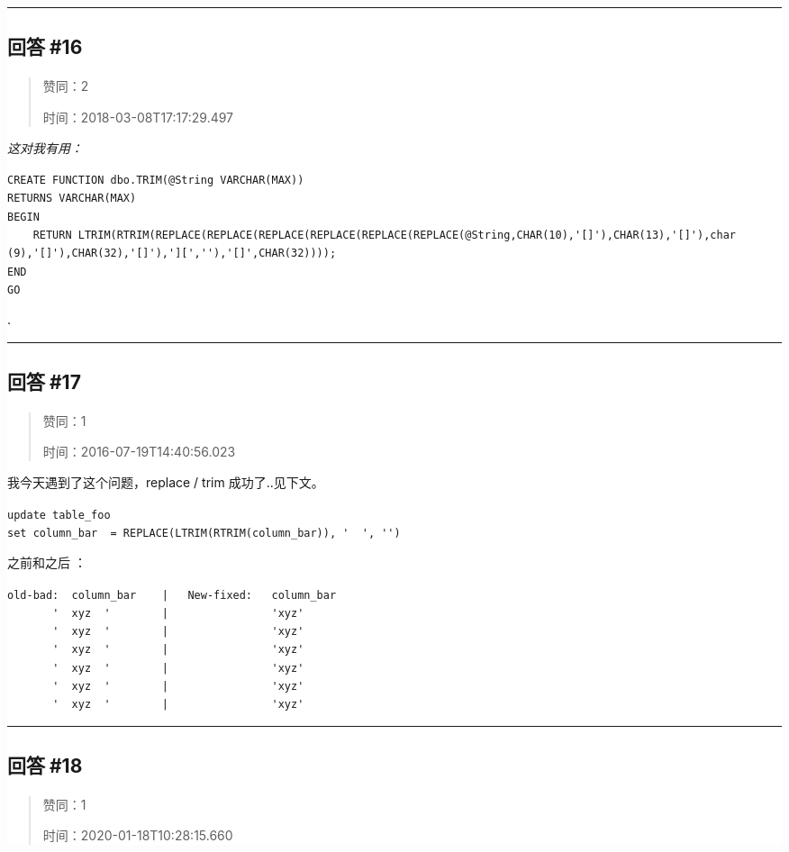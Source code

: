* * *

## 回答 #16

> 赞同：2
> 
> 时间：2018-03-08T17:17:29.497

*这对我有用：*

```
CREATE FUNCTION dbo.TRIM(@String VARCHAR(MAX))
RETURNS VARCHAR(MAX)
BEGIN
    RETURN LTRIM(RTRIM(REPLACE(REPLACE(REPLACE(REPLACE(REPLACE(REPLACE(@String,CHAR(10),'[]'),CHAR(13),'[]'),char(9),'[]'),CHAR(32),'[]'),'][',''),'[]',CHAR(32))));
END
GO 
```

.

* * *

## 回答 #17

> 赞同：1
> 
> 时间：2016-07-19T14:40:56.023

我今天遇到了这个问题，replace / trim 成功了..见下文。

```
update table_foo 
set column_bar  = REPLACE(LTRIM(RTRIM(column_bar)), '  ', '') 
```

之前和之后 ：

```
old-bad:  column_bar    |   New-fixed:   column_bar
       '  xyz  '        |                'xyz'   
       '  xyz  '        |                'xyz' 
       '  xyz  '        |                'xyz' 
       '  xyz  '        |                'xyz' 
       '  xyz  '        |                'xyz' 
       '  xyz  '        |                'xyz' 
```

* * *

## 回答 #18

> 赞同：1
> 
> 时间：2020-01-18T10:28:15.660
